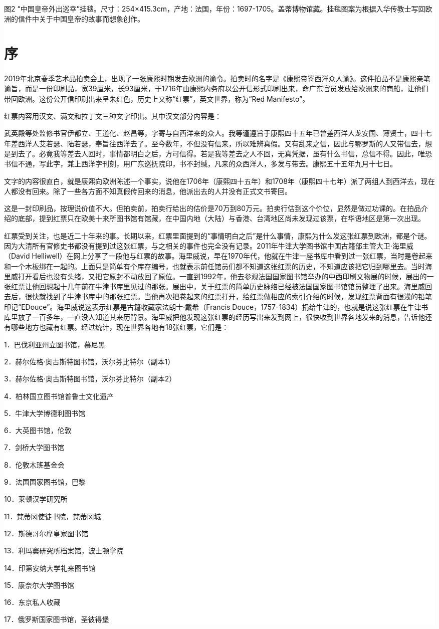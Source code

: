 图2 “中国皇帝外出巡幸”挂毯。尺寸：254×415.3cm，产地：法国，年份：1697-1705。盖蒂博物馆藏。挂毯图案为根据入华传教士写回欧洲的信件中关于中国皇帝的故事而想象创作。

# 序

2019年北京春季艺术品拍卖会上，出现了一张康熙时期发去欧洲的谕令。拍卖时的名字是《康熙帝寄西洋众人谕》。这件拍品不是康熙亲笔谕旨，而是一份印刷品，宽39厘米，长93厘米，于1716年由康熙内务府以公开信形式印刷出来，命广东官员发放给欧洲来的商船，让他们带回欧洲。这份公开信印刷出来呈朱红色，历史上又称“红票”，英文世界，称为“Red Manifesto”。

红票内容用汉文、满文和拉丁文三种文字印出。其中汉文部分内容是：

武英殿等处监修书官伊都立、王道化、赵昌等，字寄与自西洋来的众人。我等谨遵旨于康熙四十五年已曾差西洋人龙安国、薄贤士，四十七年差西洋人艾若瑟、陆若瑟，奉旨往西洋去了。至今数年，不但没有信来，所以难辨真假。又有乱来之信，因此与鄂罗斯的人又带信去，想是到去了。必竟我等差去人回时，事情都明白之后，方可信得。若是我等差去之人不回，无真凭据，虽有什么书信，总信不得。因此，唯恐书信不通，写此字，兼上西洋字刊刻，用广东巡抚院印，书不封缄，凡来的众西洋人，多发与带去。康熙五十五年九月十七日。

文字的内容很直白，就是康熙向欧洲陈述一个事实，说他在1706年（康熙四十五年）和1708年（康熙四十七年）派了两组人到西洋去，现在人都没有回来。除了一些各方面不知真假传回来的消息，他派出去的人并没有正式文书寄回。

这是一封印刷品，按理说价值不大。但拍卖前，拍卖行给出的估价是70万到80万元。拍卖行估到这个价位，显然是做过功课的。在拍品介绍的底部，提到红票只在欧美十来所图书馆有馆藏，在中国内地（大陆）与香港、台湾地区尚未发现过该票，在华语地区是第一次出现。

红票受到关注，也是近二十年来的事。长期以来，红票里面提到的“事情明白之后”是什么事情，康熙为什么发这张红票到欧洲，都是个谜。因为大清所有官修史书都没有提到过这张红票，与之相关的事件也完全没有记录。2011年牛津大学图书馆中国古籍部主管大卫·海里威（David Helliwell）在网上分享了一段他与红票的故事。海里威说，早在1970年代，他就在牛津一座书库中看到过一张红票，当时是卷起来和一个木板绑在一起的。上面只是简单有个库存编号，也就表示前任馆员们都不知道这张红票的历史，不知道应该把它归到哪里去。当时海里威打开看后也没有头绪，又把它原封不动放回了原位。一直到1992年，他去参观法国国家图书馆举办的中西印刷文物展的时候，展出的一张红票让他回想起十几年前在牛津书库里见过的那张。展出中，关于红票的简单历史脉络已经被法国国家图书馆馆员整理了出来。海里威回去后，很快就找到了牛津书库中的那张红票。当他再次把卷起来的红票打开，给红票做相应的索引介绍的时候，发现红票背面有很浅的铅笔印记“EDouce”。海里威说这表示红票是古籍收藏家法朗士·戴希（Francis Douce，1757-1834）捐给牛津的，也就是说这张红票在牛津书库里放了一百多年，一直没人知道其来历背景。海里威把他发现这张红票的经历写出来发到网上，很快收到世界各地发来的消息，告诉他还有哪些地方也藏有红票。经过统计，现在世界各地有18张红票，它们是：

1．巴伐利亚州立图书馆，慕尼黑

2．赫尔佐格·奥古斯特图书馆，沃尔芬比特尔（副本1）

3．赫尔佐格·奥古斯特图书馆，沃尔芬比特尔（副本2）

4．柏林国立图书馆普鲁士文化遗产

5．牛津大学博德利图书馆

6．大英图书馆，伦敦

7．剑桥大学图书馆

8．伦敦木班基金会

9．法国国家图书馆，巴黎

10．莱顿汉学研究所

11．梵蒂冈使徒书院，梵蒂冈城

12．斯德哥尔摩皇家图书馆

13．利玛窦研究所档案馆，波士顿学院

14．印第安纳大学礼来图书馆

15．康奈尔大学图书馆

16．东京私人收藏

17．俄罗斯国家图书馆，圣彼得堡
